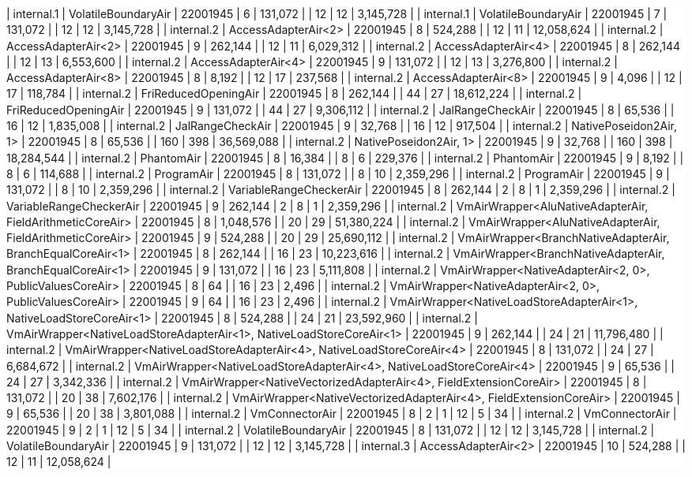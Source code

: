 | internal.1 | VolatileBoundaryAir | 22001945 | 6 | 131,072 |  | 12 | 12 | 3,145,728 | 
| internal.1 | VolatileBoundaryAir | 22001945 | 7 | 131,072 |  | 12 | 12 | 3,145,728 | 
| internal.2 | AccessAdapterAir<2> | 22001945 | 8 | 524,288 |  | 12 | 11 | 12,058,624 | 
| internal.2 | AccessAdapterAir<2> | 22001945 | 9 | 262,144 |  | 12 | 11 | 6,029,312 | 
| internal.2 | AccessAdapterAir<4> | 22001945 | 8 | 262,144 |  | 12 | 13 | 6,553,600 | 
| internal.2 | AccessAdapterAir<4> | 22001945 | 9 | 131,072 |  | 12 | 13 | 3,276,800 | 
| internal.2 | AccessAdapterAir<8> | 22001945 | 8 | 8,192 |  | 12 | 17 | 237,568 | 
| internal.2 | AccessAdapterAir<8> | 22001945 | 9 | 4,096 |  | 12 | 17 | 118,784 | 
| internal.2 | FriReducedOpeningAir | 22001945 | 8 | 262,144 |  | 44 | 27 | 18,612,224 | 
| internal.2 | FriReducedOpeningAir | 22001945 | 9 | 131,072 |  | 44 | 27 | 9,306,112 | 
| internal.2 | JalRangeCheckAir | 22001945 | 8 | 65,536 |  | 16 | 12 | 1,835,008 | 
| internal.2 | JalRangeCheckAir | 22001945 | 9 | 32,768 |  | 16 | 12 | 917,504 | 
| internal.2 | NativePoseidon2Air<BabyBearParameters>, 1> | 22001945 | 8 | 65,536 |  | 160 | 398 | 36,569,088 | 
| internal.2 | NativePoseidon2Air<BabyBearParameters>, 1> | 22001945 | 9 | 32,768 |  | 160 | 398 | 18,284,544 | 
| internal.2 | PhantomAir | 22001945 | 8 | 16,384 |  | 8 | 6 | 229,376 | 
| internal.2 | PhantomAir | 22001945 | 9 | 8,192 |  | 8 | 6 | 114,688 | 
| internal.2 | ProgramAir | 22001945 | 8 | 131,072 |  | 8 | 10 | 2,359,296 | 
| internal.2 | ProgramAir | 22001945 | 9 | 131,072 |  | 8 | 10 | 2,359,296 | 
| internal.2 | VariableRangeCheckerAir | 22001945 | 8 | 262,144 | 2 | 8 | 1 | 2,359,296 | 
| internal.2 | VariableRangeCheckerAir | 22001945 | 9 | 262,144 | 2 | 8 | 1 | 2,359,296 | 
| internal.2 | VmAirWrapper<AluNativeAdapterAir, FieldArithmeticCoreAir> | 22001945 | 8 | 1,048,576 |  | 20 | 29 | 51,380,224 | 
| internal.2 | VmAirWrapper<AluNativeAdapterAir, FieldArithmeticCoreAir> | 22001945 | 9 | 524,288 |  | 20 | 29 | 25,690,112 | 
| internal.2 | VmAirWrapper<BranchNativeAdapterAir, BranchEqualCoreAir<1> | 22001945 | 8 | 262,144 |  | 16 | 23 | 10,223,616 | 
| internal.2 | VmAirWrapper<BranchNativeAdapterAir, BranchEqualCoreAir<1> | 22001945 | 9 | 131,072 |  | 16 | 23 | 5,111,808 | 
| internal.2 | VmAirWrapper<NativeAdapterAir<2, 0>, PublicValuesCoreAir> | 22001945 | 8 | 64 |  | 16 | 23 | 2,496 | 
| internal.2 | VmAirWrapper<NativeAdapterAir<2, 0>, PublicValuesCoreAir> | 22001945 | 9 | 64 |  | 16 | 23 | 2,496 | 
| internal.2 | VmAirWrapper<NativeLoadStoreAdapterAir<1>, NativeLoadStoreCoreAir<1> | 22001945 | 8 | 524,288 |  | 24 | 21 | 23,592,960 | 
| internal.2 | VmAirWrapper<NativeLoadStoreAdapterAir<1>, NativeLoadStoreCoreAir<1> | 22001945 | 9 | 262,144 |  | 24 | 21 | 11,796,480 | 
| internal.2 | VmAirWrapper<NativeLoadStoreAdapterAir<4>, NativeLoadStoreCoreAir<4> | 22001945 | 8 | 131,072 |  | 24 | 27 | 6,684,672 | 
| internal.2 | VmAirWrapper<NativeLoadStoreAdapterAir<4>, NativeLoadStoreCoreAir<4> | 22001945 | 9 | 65,536 |  | 24 | 27 | 3,342,336 | 
| internal.2 | VmAirWrapper<NativeVectorizedAdapterAir<4>, FieldExtensionCoreAir> | 22001945 | 8 | 131,072 |  | 20 | 38 | 7,602,176 | 
| internal.2 | VmAirWrapper<NativeVectorizedAdapterAir<4>, FieldExtensionCoreAir> | 22001945 | 9 | 65,536 |  | 20 | 38 | 3,801,088 | 
| internal.2 | VmConnectorAir | 22001945 | 8 | 2 | 1 | 12 | 5 | 34 | 
| internal.2 | VmConnectorAir | 22001945 | 9 | 2 | 1 | 12 | 5 | 34 | 
| internal.2 | VolatileBoundaryAir | 22001945 | 8 | 131,072 |  | 12 | 12 | 3,145,728 | 
| internal.2 | VolatileBoundaryAir | 22001945 | 9 | 131,072 |  | 12 | 12 | 3,145,728 | 
| internal.3 | AccessAdapterAir<2> | 22001945 | 10 | 524,288 |  | 12 | 11 | 12,058,624 | 